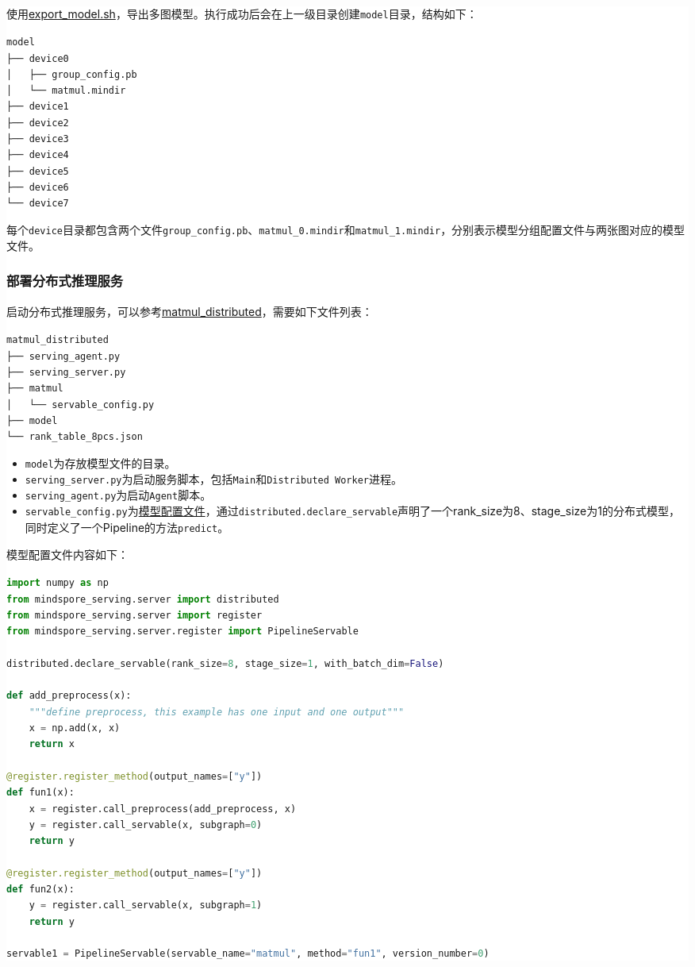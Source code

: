 使用[export_model.sh](https://gitee.com/mindspore/serving/blob/r1.3/example/matmul_distributed/export_model/export_model.sh)，导出多图模型。执行成功后会在上一级目录创建`model`目录，结构如下：

```text
model
├── device0
│   ├── group_config.pb
│   └── matmul.mindir
├── device1
├── device2
├── device3
├── device4
├── device5
├── device6
└── device7
```

每个`device`目录都包含两个文件`group_config.pb`、`matmul_0.mindir`和`matmul_1.mindir`，分别表示模型分组配置文件与两张图对应的模型文件。

### 部署分布式推理服务

启动分布式推理服务，可以参考[matmul_distributed](https://gitee.com/mindspore/serving/tree/r1.3/example/pipeline_distributed)，需要如下文件列表：

```text
matmul_distributed
├── serving_agent.py
├── serving_server.py
├── matmul
│   └── servable_config.py
├── model
└── rank_table_8pcs.json
```

- `model`为存放模型文件的目录。
- `serving_server.py`为启动服务脚本，包括`Main`和`Distributed Worker`进程。
- `serving_agent.py`为启动`Agent`脚本。
- `servable_config.py`为[模型配置文件](https://www.mindspore.cn/serving/docs/zh-CN/r1.3/serving_model.html)，通过`distributed.declare_servable`声明了一个rank_size为8、stage_size为1的分布式模型，同时定义了一个Pipeline的方法`predict`。

模型配置文件内容如下：

```python
import numpy as np
from mindspore_serving.server import distributed
from mindspore_serving.server import register
from mindspore_serving.server.register import PipelineServable

distributed.declare_servable(rank_size=8, stage_size=1, with_batch_dim=False)

def add_preprocess(x):
    """define preprocess, this example has one input and one output"""
    x = np.add(x, x)
    return x

@register.register_method(output_names=["y"])
def fun1(x):
    x = register.call_preprocess(add_preprocess, x)
    y = register.call_servable(x, subgraph=0)
    return y

@register.register_method(output_names=["y"])
def fun2(x):
    y = register.call_servable(x, subgraph=1)
    return y

servable1 = PipelineServable(servable_name="matmul", method="fun1", version_number=0)
```
